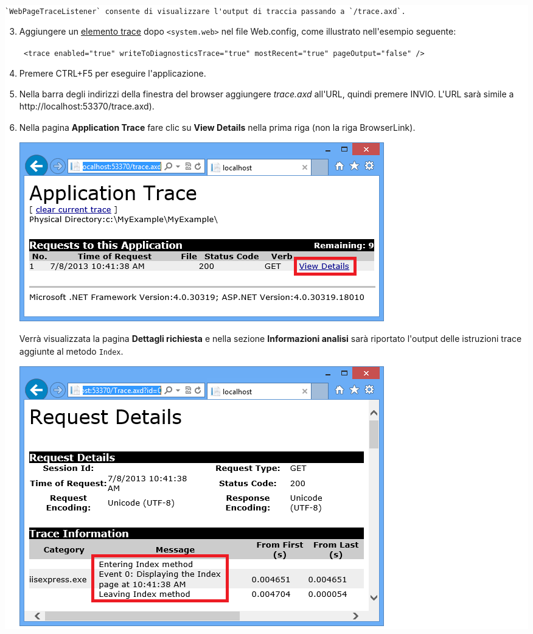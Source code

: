 	`WebPageTraceListener` consente di visualizzare l'output di traccia passando a `/trace.axd`.

3. Aggiungere un <a href="http://msdn.microsoft.com/library/vstudio/6915t83k(v=vs.100).aspx">elemento trace</a> dopo `<system.web>` nel file Web.config, come illustrato nell'esempio seguente:

		<trace enabled="true" writeToDiagnosticsTrace="true" mostRecent="true" pageOutput="false" />

3. Premere CTRL+F5 per eseguire l'applicazione.

4. Nella barra degli indirizzi della finestra del browser aggiungere *trace.axd* all'URL, quindi premere INVIO. L'URL sarà simile a http://localhost:53370/trace.axd).

5. Nella pagina **Application Trace** fare clic su **View Details** nella prima riga (non la riga BrowserLink).

	![trace.axd](./media/web-sites-dotnet-troubleshoot-visual-studio/tws-traceaxd1.png)

	Verrà visualizzata la pagina **Dettagli richiesta** e nella sezione **Informazioni analisi** sarà riportato l'output delle istruzioni trace aggiunte al metodo `Index`.

	![trace.axd](./media/web-sites-dotnet-troubleshoot-visual-studio/tws-traceaxd2.png)

